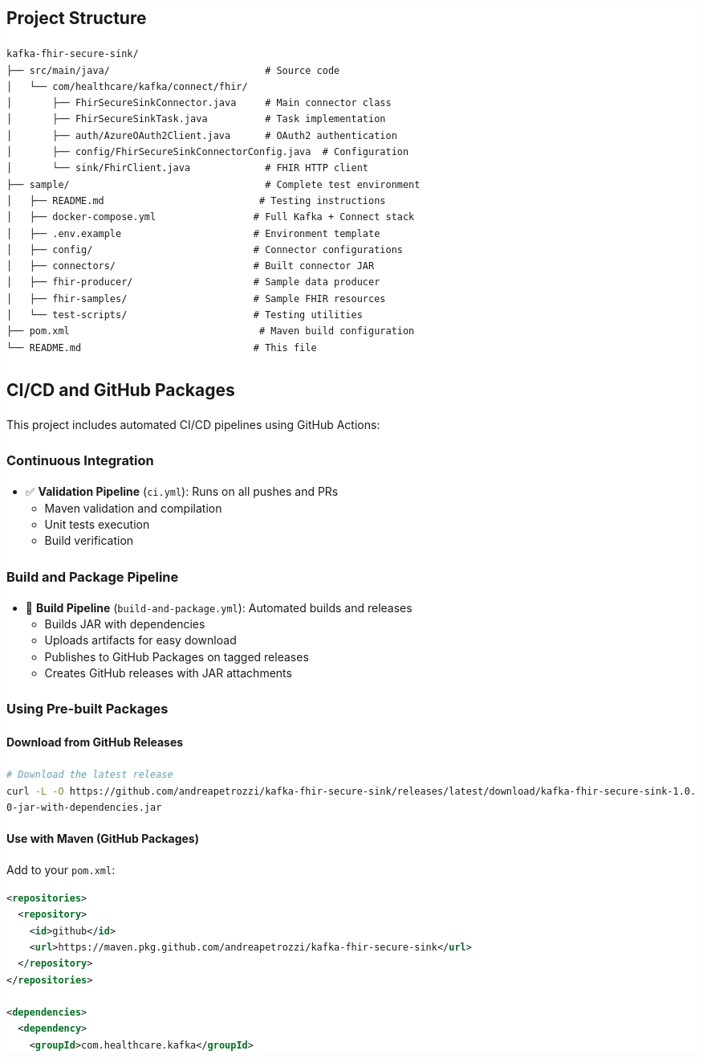 ## Project Structure

```
kafka-fhir-secure-sink/
├── src/main/java/                           # Source code
│   └── com/healthcare/kafka/connect/fhir/
│       ├── FhirSecureSinkConnector.java     # Main connector class
│       ├── FhirSecureSinkTask.java          # Task implementation
│       ├── auth/AzureOAuth2Client.java      # OAuth2 authentication
│       ├── config/FhirSecureSinkConnectorConfig.java  # Configuration
│       └── sink/FhirClient.java             # FHIR HTTP client
├── sample/                                  # Complete test environment
│   ├── README.md                           # Testing instructions
│   ├── docker-compose.yml                 # Full Kafka + Connect stack
│   ├── .env.example                       # Environment template
│   ├── config/                            # Connector configurations
│   ├── connectors/                        # Built connector JAR
│   ├── fhir-producer/                     # Sample data producer
│   ├── fhir-samples/                      # Sample FHIR resources
│   └── test-scripts/                      # Testing utilities
├── pom.xml                                 # Maven build configuration
└── README.md                              # This file
```

## CI/CD and GitHub Packages

This project includes automated CI/CD pipelines using GitHub Actions:

### Continuous Integration
- ✅ **Validation Pipeline** (`ci.yml`): Runs on all pushes and PRs
  - Maven validation and compilation
  - Unit tests execution
  - Build verification
  
### Build and Package Pipeline
- 🚀 **Build Pipeline** (`build-and-package.yml`): Automated builds and releases
  - Builds JAR with dependencies
  - Uploads artifacts for easy download
  - Publishes to GitHub Packages on tagged releases
  - Creates GitHub releases with JAR attachments

### Using Pre-built Packages

#### Download from GitHub Releases
```bash
# Download the latest release
curl -L -O https://github.com/andreapetrozzi/kafka-fhir-secure-sink/releases/latest/download/kafka-fhir-secure-sink-1.0.0-jar-with-dependencies.jar
```

#### Use with Maven (GitHub Packages)
Add to your `pom.xml`:
```xml
<repositories>
  <repository>
    <id>github</id>
    <url>https://maven.pkg.github.com/andreapetrozzi/kafka-fhir-secure-sink</url>
  </repository>
</repositories>

<dependencies>
  <dependency>
    <groupId>com.healthcare.kafka</groupId>
```
